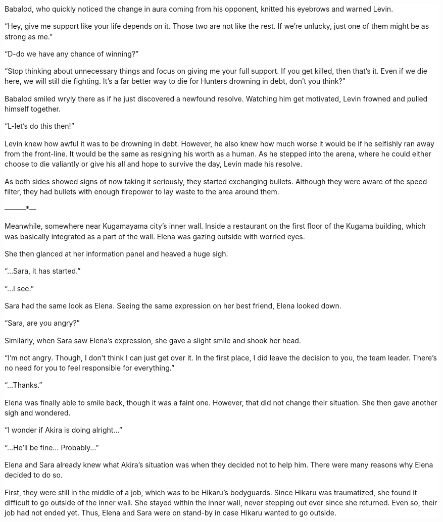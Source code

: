 Babalod, who quickly noticed the change in aura coming from his opponent, knitted his eyebrows and warned Levin.

“Hey, give me support like your life depends on it. Those two are not like the rest. If we’re unlucky, just one of them might be as strong as me.”

“D-do we have any chance of winning?”

“Stop thinking about unnecessary things and focus on giving me your full support. If you get killed, then that’s it. Even if we die here, we will still die fighting. It’s a far better way to die for Hunters drowning in debt, don’t you think?”

Babalod smiled wryly there as if he just discovered a newfound resolve. Watching him get motivated, Levin frowned and pulled himself together.

“L-let’s do this then!”

Levin knew how awful it was to be drowning in debt. However, he also knew how much worse it would be if he selfishly ran away from the front-line. It would be the same as resigning his worth as a human. As he stepped into the arena, where he could either choose to die valiantly or give his all and hope to survive the day, Levin made his resolve.

As both sides showed signs of now taking it seriously, they started exchanging bullets. Although they were aware of the speed filter, they had bullets with enough firepower to lay waste to the area around them.

—*—*—*—

Meanwhile, somewhere near Kugamayama city’s inner wall. Inside a restaurant on the first floor of the Kugama building, which was basically integrated as a part of the wall. Elena was gazing outside with worried eyes.

She then glanced at her information panel and heaved a huge sigh.

“…Sara, it has started.”

“…I see.”

Sara had the same look as Elena. Seeing the same expression on her best friend, Elena looked down.

“Sara, are you angry?”

Similarly, when Sara saw Elena’s expression, she gave a slight smile and shook her head.

“I’m not angry. Though, I don’t think I can just get over it. In the first place, I did leave the decision to you, the team leader. There’s no need for you to feel responsible for everything.”

“…Thanks.”

Elena was finally able to smile back, though it was a faint one. However, that did not change their situation. She then gave another sigh and wondered.

“I wonder if Akira is doing alright…”

“…He’ll be fine… Probably…”

Elena and Sara already knew what Akira’s situation was when they decided not to help him. There were many reasons why Elena decided to do so.

First, they were still in the middle of a job, which was to be Hikaru’s bodyguards. Since Hikaru was traumatized, she found it difficult to go outside of the inner wall. She stayed within the inner wall, never stepping out ever since she returned. Even so, their job had not ended yet. Thus, Elena and Sara were on stand-by in case Hikaru wanted to go outside.
